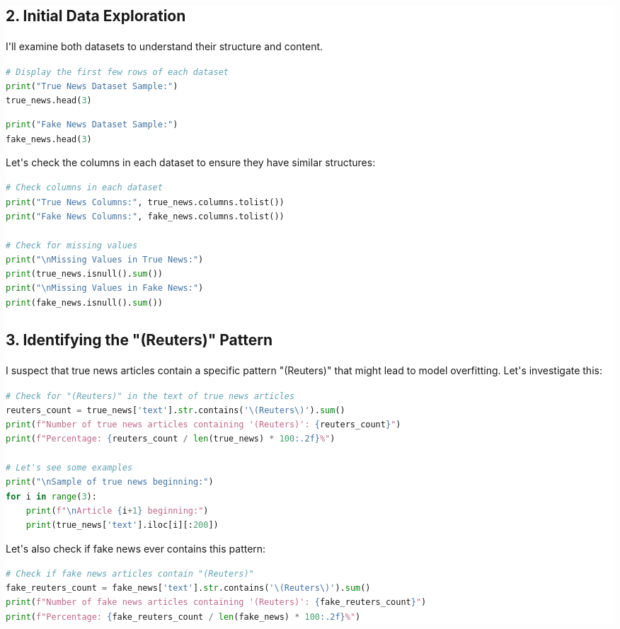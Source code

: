 ## 2. Initial Data Exploration

I'll examine both datasets to understand their structure and content.

```python
# Display the first few rows of each dataset
print("True News Dataset Sample:")
true_news.head(3)
```

```python
print("Fake News Dataset Sample:")
fake_news.head(3)
```

Let's check the columns in each dataset to ensure they have similar structures:

```python
# Check columns in each dataset
print("True News Columns:", true_news.columns.tolist())
print("Fake News Columns:", fake_news.columns.tolist())

# Check for missing values
print("\nMissing Values in True News:")
print(true_news.isnull().sum())
print("\nMissing Values in Fake News:")
print(fake_news.isnull().sum())
```

## 3. Identifying the "(Reuters)" Pattern

I suspect that true news articles contain a specific pattern "(Reuters)" that might lead to model overfitting. Let's investigate this:

```python
# Check for "(Reuters)" in the text of true news articles
reuters_count = true_news['text'].str.contains('\(Reuters\)').sum()
print(f"Number of true news articles containing '(Reuters)': {reuters_count}")
print(f"Percentage: {reuters_count / len(true_news) * 100:.2f}%")

# Let's see some examples
print("\nSample of true news beginning:")
for i in range(3):
    print(f"\nArticle {i+1} beginning:")
    print(true_news['text'].iloc[i][:200])
```

Let's also check if fake news ever contains this pattern:

```python
# Check if fake news articles contain "(Reuters)"
fake_reuters_count = fake_news['text'].str.contains('\(Reuters\)').sum()
print(f"Number of fake news articles containing '(Reuters)': {fake_reuters_count}")
print(f"Percentage: {fake_reuters_count / len(fake_news) * 100:.2f}%")
```
